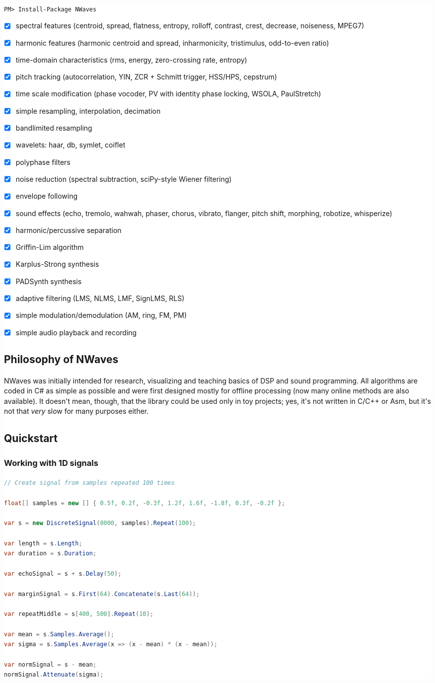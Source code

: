 ```PM> Install-Package NWaves```
- [x] spectral features (centroid, spread, flatness, entropy, rolloff, contrast, crest, decrease, noiseness, MPEG7)
- [x] harmonic features (harmonic centroid and spread, inharmonicity, tristimulus, odd-to-even ratio)
- [x] time-domain characteristics (rms, energy, zero-crossing rate, entropy)
- [x] pitch tracking (autocorrelation, YIN, ZCR + Schmitt trigger, HSS/HPS, cepstrum)
- [x] time scale modification (phase vocoder, PV with identity phase locking, WSOLA, PaulStretch)
- [x] simple resampling, interpolation, decimation
- [x] bandlimited resampling
- [x] wavelets: haar, db, symlet, coiflet
- [x] polyphase filters
- [x] noise reduction (spectral subtraction, sciPy-style Wiener filtering)
- [x] envelope following
- [x] sound effects (echo, tremolo, wahwah, phaser, chorus, vibrato, flanger, pitch shift, morphing, robotize, whisperize)
- [x] harmonic/percussive separation
- [x] Griffin-Lim algorithm
- [x] Karplus-Strong synthesis
- [x] PADSynth synthesis
- [x] adaptive filtering (LMS, NLMS, LMF, SignLMS, RLS)
- [x] simple modulation/demodulation (AM, ring, FM, PM)
- [x] simple audio playback and recording


## Philosophy of NWaves

NWaves was initially intended for research, visualizing and teaching basics of DSP and sound programming. All algorithms are coded in C# as simple as possible and were first designed mostly for offline processing (now many online methods are also available). It doesn't mean, though, that the library could be used only in toy projects; yes, it's not written in C/C++ or Asm, but it's not that *very* slow for many purposes either.


## Quickstart

### Working with 1D signals

```C#
// Create signal from samples repeated 100 times

float[] samples = new [] { 0.5f, 0.2f, -0.3f, 1.2f, 1.6f, -1.8f, 0.3f, -0.2f };

var s = new DiscreteSignal(8000, samples).Repeat(100);

var length = s.Length;
var duration = s.Duration;

var echoSignal = s + s.Delay(50);

var marginSignal = s.First(64).Concatenate(s.Last(64));

var repeatMiddle = s[400, 500].Repeat(10);

var mean = s.Samples.Average();
var sigma = s.Samples.Average(x => (x - mean) * (x - mean));

var normSignal = s - mean;
normSignal.Attenuate(sigma);

```
